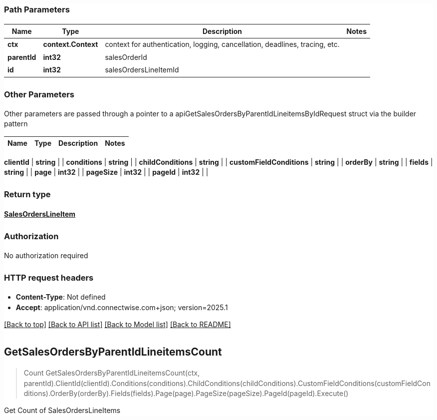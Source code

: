 ### Path Parameters


Name | Type | Description  | Notes
------------- | ------------- | ------------- | -------------
**ctx** | **context.Context** | context for authentication, logging, cancellation, deadlines, tracing, etc.
**parentId** | **int32** | salesOrderId | 
**id** | **int32** | salesOrdersLineItemId | 

### Other Parameters

Other parameters are passed through a pointer to a apiGetSalesOrdersByParentIdLineitemsByIdRequest struct via the builder pattern


Name | Type | Description  | Notes
------------- | ------------- | ------------- | -------------


 **clientId** | **string** |  | 
 **conditions** | **string** |  | 
 **childConditions** | **string** |  | 
 **customFieldConditions** | **string** |  | 
 **orderBy** | **string** |  | 
 **fields** | **string** |  | 
 **page** | **int32** |  | 
 **pageSize** | **int32** |  | 
 **pageId** | **int32** |  | 

### Return type

[**SalesOrdersLineItem**](SalesOrdersLineItem.md)

### Authorization

No authorization required

### HTTP request headers

- **Content-Type**: Not defined
- **Accept**: application/vnd.connectwise.com+json; version=2025.1

[[Back to top]](#) [[Back to API list]](../README.md#documentation-for-api-endpoints)
[[Back to Model list]](../README.md#documentation-for-models)
[[Back to README]](../README.md)


## GetSalesOrdersByParentIdLineitemsCount

> Count GetSalesOrdersByParentIdLineitemsCount(ctx, parentId).ClientId(clientId).Conditions(conditions).ChildConditions(childConditions).CustomFieldConditions(customFieldConditions).OrderBy(orderBy).Fields(fields).Page(page).PageSize(pageSize).PageId(pageId).Execute()

Get Count of SalesOrdersLineItems
